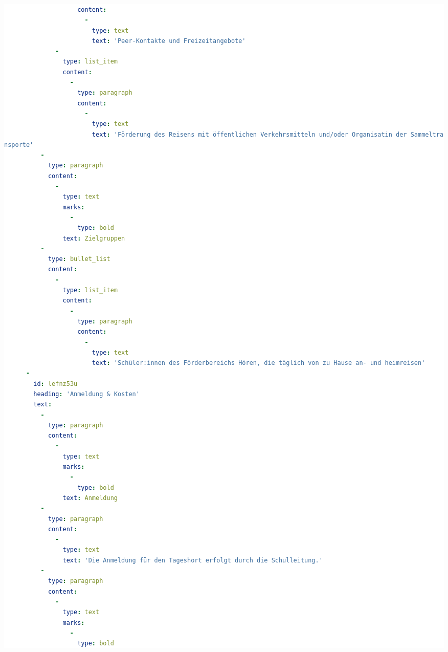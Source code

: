 ```yaml
                    content:
                      -
                        type: text
                        text: 'Peer-Kontakte und Freizeitangebote'
              -
                type: list_item
                content:
                  -
                    type: paragraph
                    content:
                      -
                        type: text
                        text: 'Förderung des Reisens mit öffentlichen Verkehrsmitteln und/oder Organisatin der Sammeltransporte'
          -
            type: paragraph
            content:
              -
                type: text
                marks:
                  -
                    type: bold
                text: Zielgruppen
          -
            type: bullet_list
            content:
              -
                type: list_item
                content:
                  -
                    type: paragraph
                    content:
                      -
                        type: text
                        text: 'Schüler:innen des Förderbereichs Hören, die täglich von zu Hause an- und heimreisen'
      -
        id: lefnz53u
        heading: 'Anmeldung & Kosten'
        text:
          -
            type: paragraph
            content:
              -
                type: text
                marks:
                  -
                    type: bold
                text: Anmeldung
          -
            type: paragraph
            content:
              -
                type: text
                text: 'Die Anmeldung für den Tageshort erfolgt durch die Schulleitung.'
          -
            type: paragraph
            content:
              -
                type: text
                marks:
                  -
                    type: bold
```